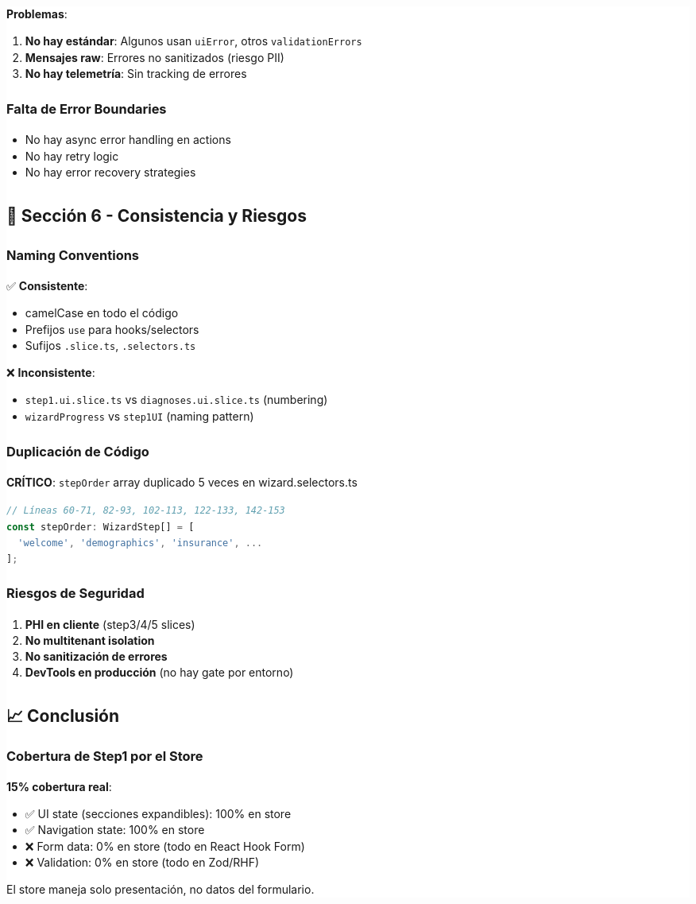 **Problemas**:
1. **No hay estándar**: Algunos usan `uiError`, otros `validationErrors`
2. **Mensajes raw**: Errores no sanitizados (riesgo PII)
3. **No hay telemetría**: Sin tracking de errores

### Falta de Error Boundaries
- No hay async error handling en actions
- No hay retry logic
- No hay error recovery strategies

## 📏 Sección 6 - Consistencia y Riesgos

### Naming Conventions

✅ **Consistente**:
- camelCase en todo el código
- Prefijos `use` para hooks/selectors
- Sufijos `.slice.ts`, `.selectors.ts`

❌ **Inconsistente**:
- `step1.ui.slice.ts` vs `diagnoses.ui.slice.ts` (numbering)
- `wizardProgress` vs `step1UI` (naming pattern)

### Duplicación de Código

**CRÍTICO**: `stepOrder` array duplicado 5 veces en wizard.selectors.ts
```typescript
// Líneas 60-71, 82-93, 102-113, 122-133, 142-153
const stepOrder: WizardStep[] = [
  'welcome', 'demographics', 'insurance', ...
];
```

### Riesgos de Seguridad

1. **PHI en cliente** (step3/4/5 slices)
2. **No multitenant isolation**
3. **No sanitización de errores**
4. **DevTools en producción** (no hay gate por entorno)

## 📈 Conclusión

### Cobertura de Step1 por el Store

**15% cobertura real**:
- ✅ UI state (secciones expandibles): 100% en store
- ✅ Navigation state: 100% en store
- ❌ Form data: 0% en store (todo en React Hook Form)
- ❌ Validation: 0% en store (todo en Zod/RHF)

El store maneja solo presentación, no datos del formulario.
